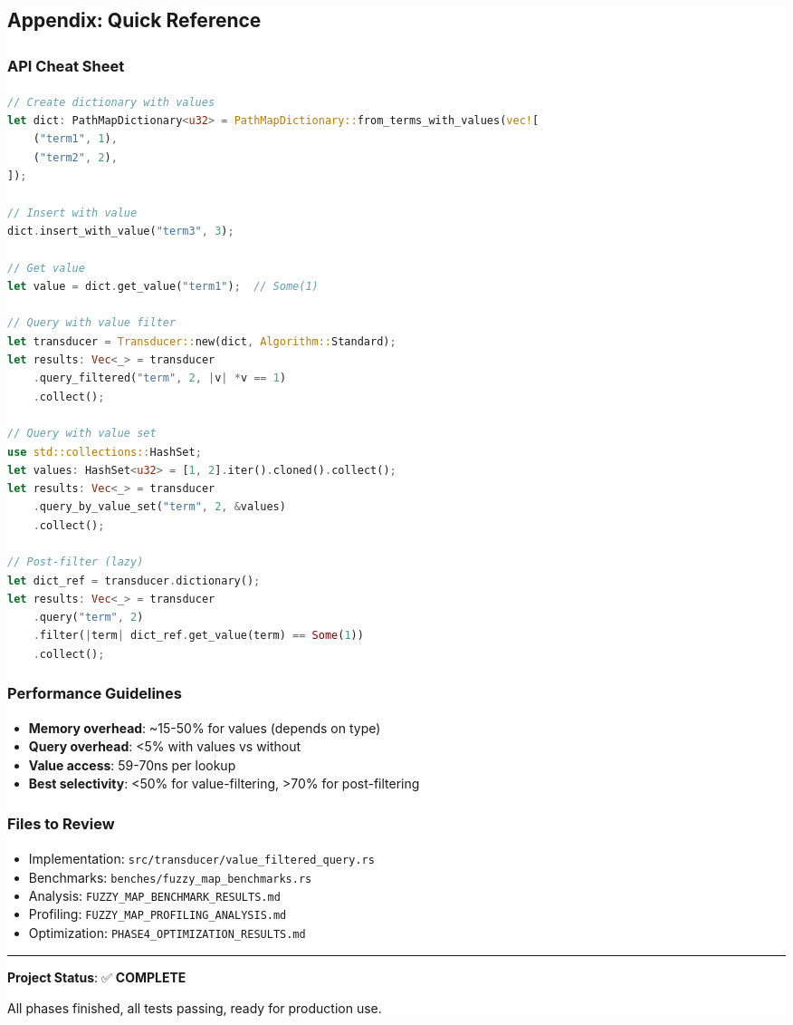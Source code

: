 
## Appendix: Quick Reference

### API Cheat Sheet

```rust
// Create dictionary with values
let dict: PathMapDictionary<u32> = PathMapDictionary::from_terms_with_values(vec![
    ("term1", 1),
    ("term2", 2),
]);

// Insert with value
dict.insert_with_value("term3", 3);

// Get value
let value = dict.get_value("term1");  // Some(1)

// Query with value filter
let transducer = Transducer::new(dict, Algorithm::Standard);
let results: Vec<_> = transducer
    .query_filtered("term", 2, |v| *v == 1)
    .collect();

// Query with value set
use std::collections::HashSet;
let values: HashSet<u32> = [1, 2].iter().cloned().collect();
let results: Vec<_> = transducer
    .query_by_value_set("term", 2, &values)
    .collect();

// Post-filter (lazy)
let dict_ref = transducer.dictionary();
let results: Vec<_> = transducer
    .query("term", 2)
    .filter(|term| dict_ref.get_value(term) == Some(1))
    .collect();
```

### Performance Guidelines

- **Memory overhead**: ~15-50% for values (depends on type)
- **Query overhead**: <5% with values vs without
- **Value access**: 59-70ns per lookup
- **Best selectivity**: <50% for value-filtering, >70% for post-filtering

### Files to Review

- Implementation: `src/transducer/value_filtered_query.rs`
- Benchmarks: `benches/fuzzy_map_benchmarks.rs`
- Analysis: `FUZZY_MAP_BENCHMARK_RESULTS.md`
- Profiling: `FUZZY_MAP_PROFILING_ANALYSIS.md`
- Optimization: `PHASE4_OPTIMIZATION_RESULTS.md`

---

**Project Status**: ✅ **COMPLETE**

All phases finished, all tests passing, ready for production use.

